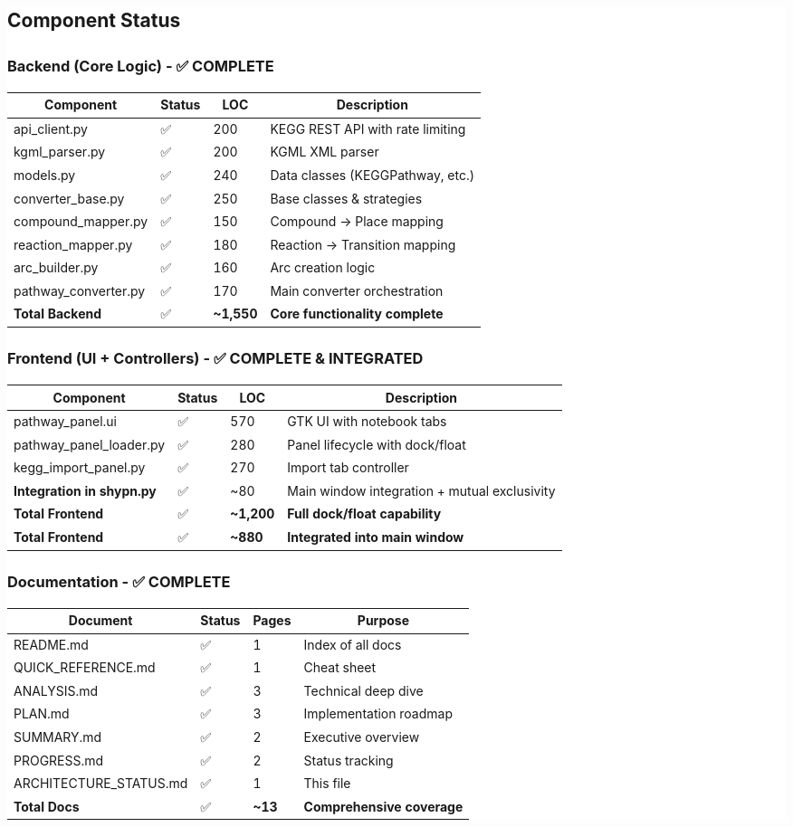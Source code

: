 ## Component Status

### Backend (Core Logic) - ✅ COMPLETE

| Component | Status | LOC | Description |
|-----------|--------|-----|-------------|
| api_client.py | ✅ | 200 | KEGG REST API with rate limiting |
| kgml_parser.py | ✅ | 200 | KGML XML parser |
| models.py | ✅ | 240 | Data classes (KEGGPathway, etc.) |
| converter_base.py | ✅ | 250 | Base classes & strategies |
| compound_mapper.py | ✅ | 150 | Compound → Place mapping |
| reaction_mapper.py | ✅ | 180 | Reaction → Transition mapping |
| arc_builder.py | ✅ | 160 | Arc creation logic |
| pathway_converter.py | ✅ | 170 | Main converter orchestration |
| **Total Backend** | ✅ | **~1,550** | **Core functionality complete** |

### Frontend (UI + Controllers) - ✅ COMPLETE & INTEGRATED

| Component | Status | LOC | Description |
|-----------|--------|-----|-------------|
| pathway_panel.ui | ✅ | 570 | GTK UI with notebook tabs |
| pathway_panel_loader.py | ✅ | 280 | Panel lifecycle with dock/float |
| kegg_import_panel.py | ✅ | 270 | Import tab controller |
| **Integration in shypn.py** | ✅ | ~80 | Main window integration + mutual exclusivity |
| **Total Frontend** | ✅ | **~1,200** | **Full dock/float capability** |
| **Total Frontend** | ✅ | **~880** | **Integrated into main window** |

### Documentation - ✅ COMPLETE

| Document | Status | Pages | Purpose |
|----------|--------|-------|---------|
| README.md | ✅ | 1 | Index of all docs |
| QUICK_REFERENCE.md | ✅ | 1 | Cheat sheet |
| ANALYSIS.md | ✅ | 3 | Technical deep dive |
| PLAN.md | ✅ | 3 | Implementation roadmap |
| SUMMARY.md | ✅ | 2 | Executive overview |
| PROGRESS.md | ✅ | 2 | Status tracking |
| ARCHITECTURE_STATUS.md | ✅ | 1 | This file |
| **Total Docs** | ✅ | **~13** | **Comprehensive coverage** |
